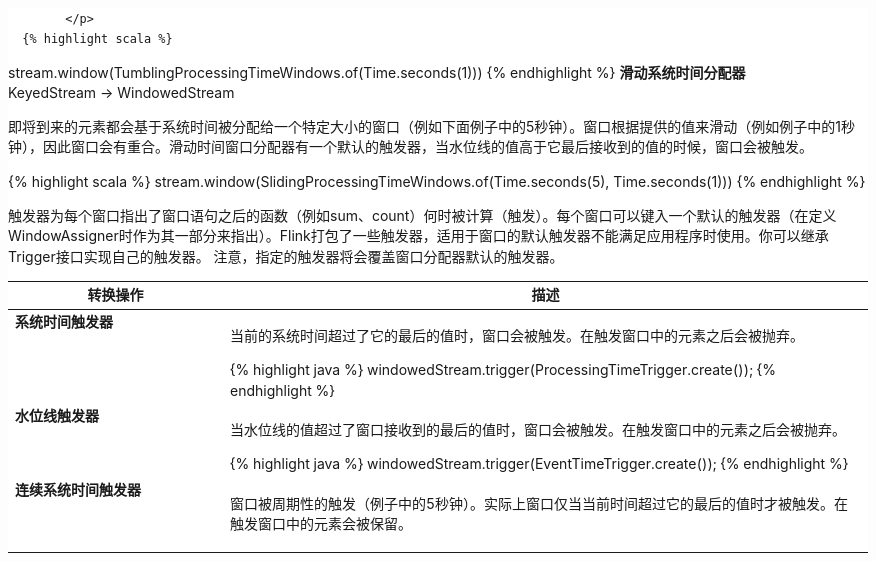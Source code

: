             </p>
      {% highlight scala %}
stream.window(TumblingProcessingTimeWindows.of(Time.seconds(1)))
      {% endhighlight %}
          </td>
        </tr>
      <tr>
        <td><strong>滑动系统时间分配器</strong><br>KeyedStream &rarr; WindowedStream</td>
        <td>
          <p>
            即将到来的元素都会基于系统时间被分配给一个特定大小的窗口（例如下面例子中的5秒钟）。窗口根据提供的值来滑动（例如例子中的1秒钟），因此窗口会有重合。滑动时间窗口分配器有一个默认的触发器，当水位线的值高于它最后接收到的值的时候，窗口会被触发。
          </p>
    {% highlight scala %}
stream.window(SlidingProcessingTimeWindows.of(Time.seconds(5), Time.seconds(1)))
    {% endhighlight %}
        </td>
      </tr>
  </tbody>
</table>
</div>

</div>

触发器为每个窗口指出了窗口语句之后的函数（例如sum、count）何时被计算（触发）。每个窗口可以键入一个默认的触发器（在定义WindowAssigner时作为其一部分来指出）。Flink打包了一些触发器，适用于窗口的默认触发器不能满足应用程序时使用。你可以继承Trigger接口实现自己的触发器。 注意，指定的触发器将会覆盖窗口分配器默认的触发器。

<div class="codetabs" markdown="1">

<div data-lang="java" markdown="1">
<table class="table table-bordered">
  <thead>
    <tr>
      <th class="text-left" style="width: 25%">转换操作</th>
      <th class="text-center">描述</th>
    </tr>
  </thead>
  <tbody>
  <tr>
    <td><strong>系统时间触发器</strong></td>
    <td>
      <p>
        当前的系统时间超过了它的最后的值时，窗口会被触发。在触发窗口中的元素之后会被抛弃。
      </p>
{% highlight java %}
windowedStream.trigger(ProcessingTimeTrigger.create());
{% endhighlight %}
    </td>
  </tr>
  <tr>
    <td><strong>水位线触发器</strong></td>
    <td>
      <p>
        当水位线的值超过了窗口接收到的最后的值时，窗口会被触发。在触发窗口中的元素之后会被抛弃。
      </p>
{% highlight java %}
windowedStream.trigger(EventTimeTrigger.create());
{% endhighlight %}
    </td>
  </tr>
  <tr>
    <td><strong>连续系统时间触发器</strong></td>
    <td>
      <p>
        窗口被周期性的触发（例子中的5秒钟）。实际上窗口仅当当前时间超过它的最后的值时才被触发。在触发窗口中的元素会被保留。
